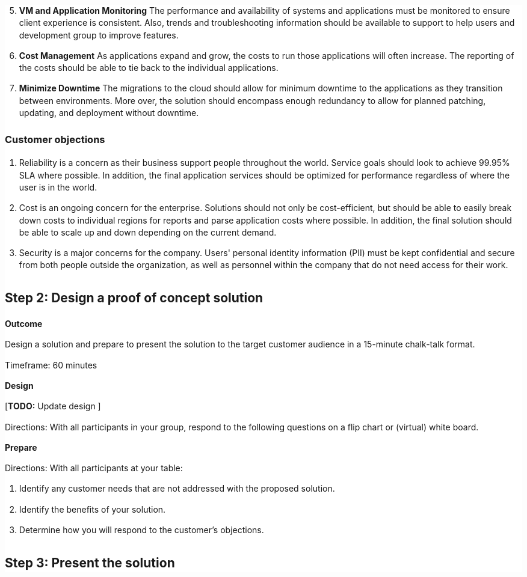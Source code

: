 
5. **VM and Application Monitoring** The performance and availability of systems and applications must be monitored to ensure client experience is consistent. Also, trends and troubleshooting information should be available to support to help users and development group to improve features.


6. **Cost Management** As applications expand and grow, the costs to run those applications will often increase. The reporting of the costs should be able to tie back to the individual applications.


7. **Minimize Downtime** The migrations to the cloud should allow for minimum downtime to the applications as they transition between environments. More over, the solution should encompass enough redundancy to allow for planned patching, updating, and deployment without downtime.

### Customer objections 


1. Reliability is a concern as their business support people throughout the world. Service goals should look to achieve 99.95% SLA where possible.  In addition, the final application services should be optimized for performance regardless of where the user is in the world.

2. Cost is an ongoing concern for the enterprise. Solutions should not only be cost-efficient, but should be able to easily break down costs to individual regions for reports and parse application costs where possible. In addition, the final solution should be able to scale up and down depending on the current demand.

3. Security is a major concerns for the company. Users' personal identity information (PII) must be kept confidential and secure from both people outside the organization, as well as personnel within the company that do not need access for their work.


## Step 2: Design a proof of concept solution

**Outcome** 

Design a solution and prepare to present the solution to the target customer audience in a 15-minute chalk-talk format. 

Timeframe: 60 minutes

**Design**

\[**TODO:**  Update design  \]

Directions: With all participants in your group, respond to the following questions on a flip chart or (virtual) white board.


**Prepare**

Directions: With all participants at your table: 

1.  Identify any customer needs that are not addressed with the proposed solution.

2.  Identify the benefits of your solution.

3.  Determine how you will respond to the customer’s objections.

## Step 3: Present the solution

